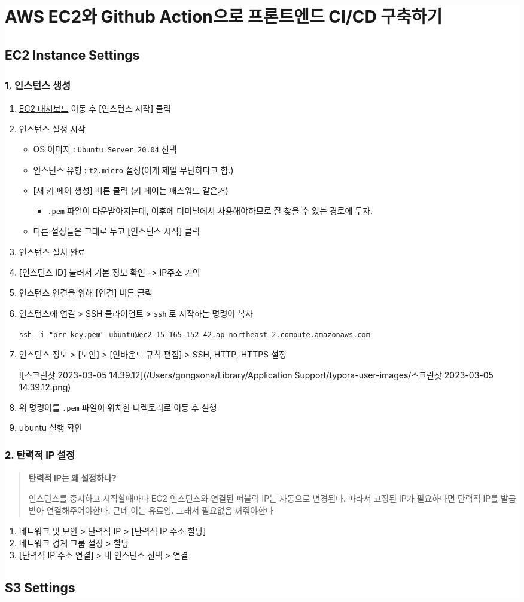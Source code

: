 # AWS EC2와 Github Action으로 프론트엔드 CI/CD 구축하기



## EC2 Instance Settings

### 1. 인스턴스 생성

1. [EC2 대시보드](https://us-east-2.console.aws.amazon.com/ec2/home?region=us-east-2#Home) 이동 후 [인스턴스 시작] 클릭 

2. 인스턴스 설정 시작 

   - OS 이미지 : `Ubuntu Server 20.04` 선택

   - 인스턴스 유형 : `t2.micro` 설정(이게 제일 무난하다고 함.)


   - [새 키 페어 생성] 버튼 클릭 (키 페어는 패스워드 같은거)
     - `.pem` 파일이 다운받아지는데, 이후에 터미널에서 사용해야하므로 잘 찾을 수 있는 경로에 두자.

   - 다른 설정들은 그대로 두고 [인스턴스 시작] 클릭

1. 인스턴스 설치 완료

4. [인스턴스 ID] 눌러서 기본 정보 확인 -> IP주소 기억

5. 인스턴스 연결을 위해 [연결] 버튼 클릭

6. 인스턴스에 연결 > SSH 클라이언트 > `ssh` 로 시작하는 명령어 복사

   ```
   ssh -i "prr-key.pem" ubuntu@ec2-15-165-152-42.ap-northeast-2.compute.amazonaws.com
   ```

7. 인스턴스 정보 > [보안] > [인바운드 규칙 편집] > SSH, HTTP, HTTPS 설정

   ![스크린샷 2023-03-05 14.39.12](/Users/gongsona/Library/Application Support/typora-user-images/스크린샷 2023-03-05 14.39.12.png)

8. 위 명령어를 `.pem` 파일이 위치한 디렉토리로 이동 후 실행

9. ubuntu 실행 확인

### 2. 탄력적 IP 설정

> **탄력적 IP는 왜 설정하나?**
>
> 인스턴스를 중지하고 시작할때마다 EC2 인스턴스와 연결된 퍼블릭 IP는 자동으로 변경된다. 따라서 고정된 IP가 필요하다면 탄력적 IP를 발급받아 연결해주어야한다. 근데 이는 유료임. 그래서 필요없음 꺼줘야한다

1. 네트워크 및 보안 > 탄력적 IP > [탄력적 IP 주소 할당]
2. 네트워크 경계 그룹 설정 > 할당 
3. [탄력적 IP 주소 연결] > 내 인스턴스 선택 > 연결 



## S3 Settings
